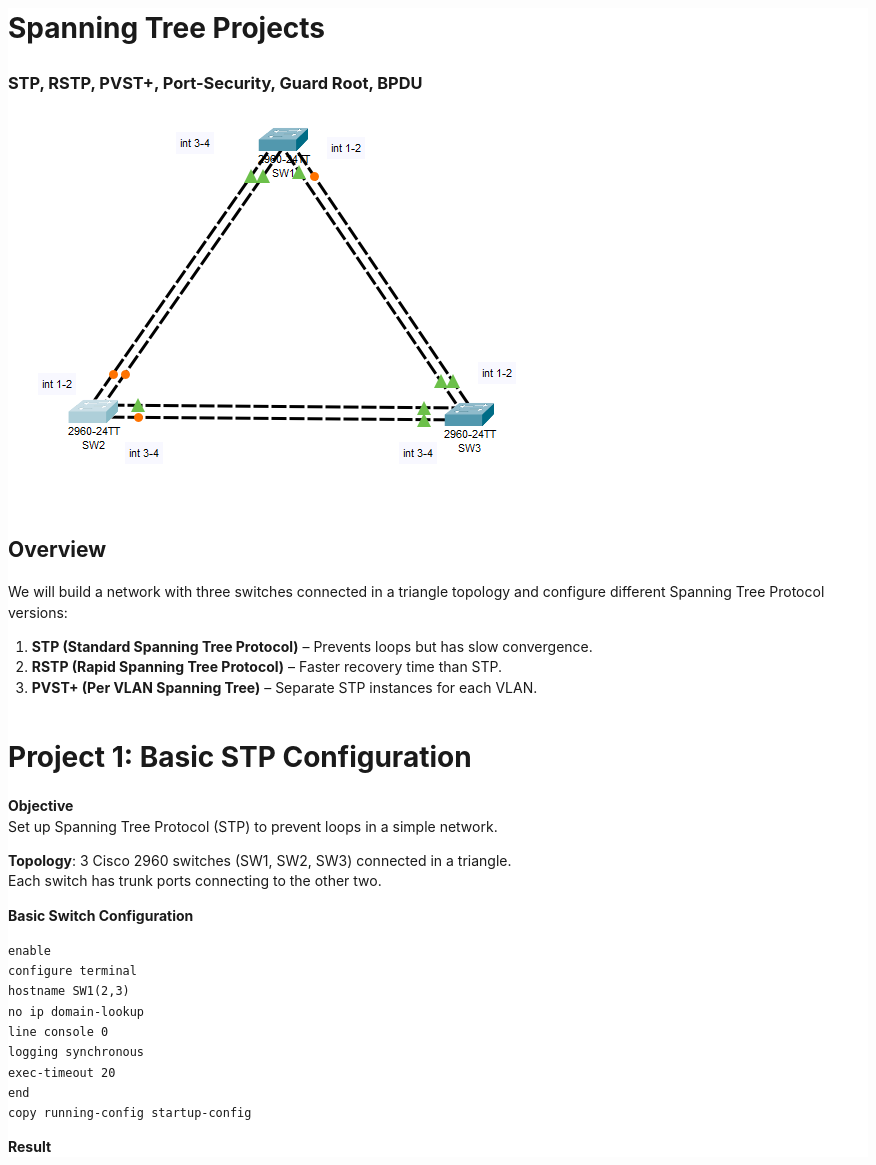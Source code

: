 # Spanning Tree Projects 
### STP, RSTP, PVST+, Port-Security, Guard Root, BPDU

![STP](images/1.STP.png)
## Overview
We will build a network with three switches connected in a triangle topology and configure different Spanning Tree Protocol versions:

1. **STP (Standard Spanning Tree Protocol)** – Prevents loops but has slow convergence.
2. **RSTP (Rapid Spanning Tree Protocol)** – Faster recovery time than STP.
3. **PVST+ (Per VLAN Spanning Tree)** – Separate STP instances for each VLAN.



# Project 1: Basic STP Configuration
**Objective**\
Set up Spanning Tree Protocol (STP) to prevent loops in a simple network.

**Topology**:
3 Cisco 2960 switches (SW1, SW2, SW3) connected in a triangle.\
Each switch has trunk ports connecting to the other two.

**Basic Switch Configuration**

```
enable
configure terminal
hostname SW1(2,3)
no ip domain-lookup
line console 0
logging synchronous
exec-timeout 20
end
copy running-config startup-config
```
**Result**
